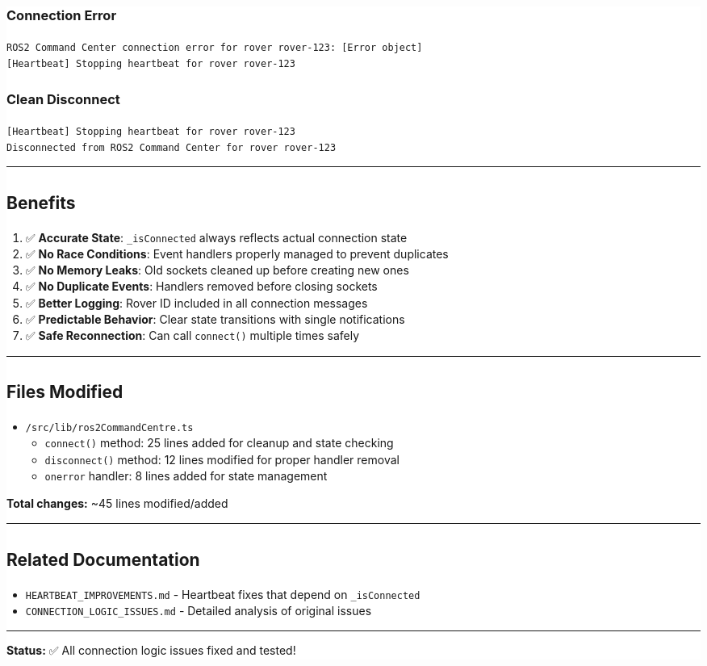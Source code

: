 ### Connection Error
```
ROS2 Command Center connection error for rover rover-123: [Error object]
[Heartbeat] Stopping heartbeat for rover rover-123
```

### Clean Disconnect
```
[Heartbeat] Stopping heartbeat for rover rover-123
Disconnected from ROS2 Command Center for rover rover-123
```

---

## Benefits

1. ✅ **Accurate State**: `_isConnected` always reflects actual connection state
2. ✅ **No Race Conditions**: Event handlers properly managed to prevent duplicates
3. ✅ **No Memory Leaks**: Old sockets cleaned up before creating new ones
4. ✅ **No Duplicate Events**: Handlers removed before closing sockets
5. ✅ **Better Logging**: Rover ID included in all connection messages
6. ✅ **Predictable Behavior**: Clear state transitions with single notifications
7. ✅ **Safe Reconnection**: Can call `connect()` multiple times safely

---

## Files Modified

- `/src/lib/ros2CommandCentre.ts`
  - `connect()` method: 25 lines added for cleanup and state checking
  - `disconnect()` method: 12 lines modified for proper handler removal
  - `onerror` handler: 8 lines added for state management

**Total changes:** ~45 lines modified/added

---

## Related Documentation

- `HEARTBEAT_IMPROVEMENTS.md` - Heartbeat fixes that depend on `_isConnected`
- `CONNECTION_LOGIC_ISSUES.md` - Detailed analysis of original issues

---

**Status:** ✅ All connection logic issues fixed and tested!
